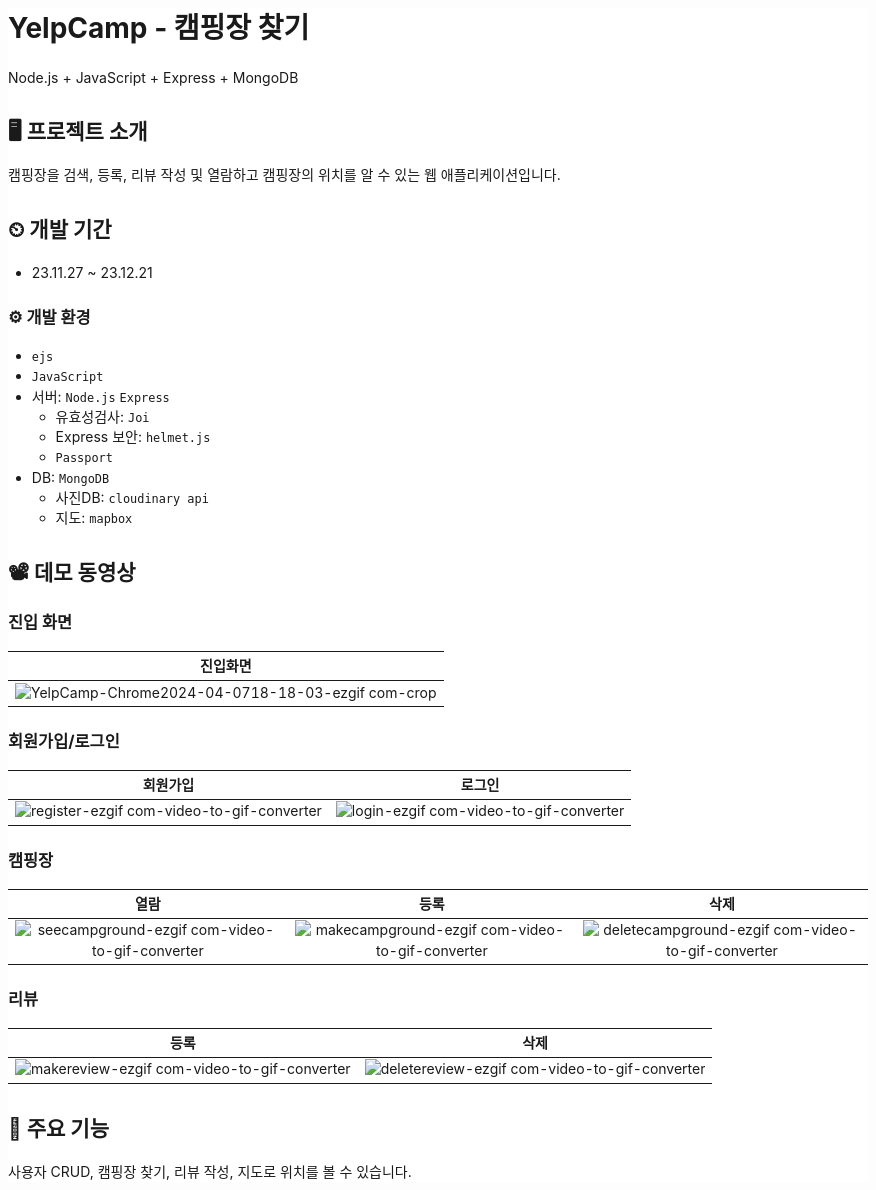 # YelpCamp - 캠핑장 찾기
Node.js + JavaScript + Express + MongoDB


## 🖥 프로젝트 소개
캠핑장을 검색, 등록, 리뷰 작성 및 열람하고 캠핑장의 위치를 알 수 있는 웹 애플리케이션입니다.

## ⏲ 개발 기간
- 23.11.27 ~ 23.12.21

### ⚙ 개발 환경
- `ejs`
- `JavaScript`
- 서버: `Node.js` `Express`
  - 유효성검사: `Joi`
  - Express 보안: `helmet.js`
  - `Passport`
- DB: `MongoDB`
  - 사진DB: `cloudinary api`
  - 지도: `mapbox`

## 📽 데모 동영상
### 진입 화면
|진입화면|
|:---:|
|![YelpCamp-Chrome2024-04-0718-18-03-ezgif com-crop](https://github.com/shinhee-lee/yelpcamp/assets/103517160/bb368b26-f622-490d-8a12-baf03691a4cf)|

### 회원가입/로그인
|회원가입|로그인|
|:---:|:---:|
|![register-ezgif com-video-to-gif-converter](https://github.com/shinhee-lee/yelpcamp/assets/103517160/8d6603b5-7924-4116-8211-5e12cebbb355)|![login-ezgif com-video-to-gif-converter](https://github.com/shinhee-lee/yelpcamp/assets/103517160/9dbdec6f-7949-4645-b6f5-78c9fec6fb2b)|

### 캠핑장
|열람|등록|삭제|
|:---:|:---:|:---:|
|![seecampground-ezgif com-video-to-gif-converter](https://github.com/shinhee-lee/yelpcamp/assets/103517160/c2dcd78a-d21c-4c4c-8b34-4b8fe8ab2e4e)|![makecampground-ezgif com-video-to-gif-converter](https://github.com/shinhee-lee/yelpcamp/assets/103517160/74fca1b5-3d6b-4fba-b750-401380cf51cb)|![deletecampground-ezgif com-video-to-gif-converter](https://github.com/shinhee-lee/yelpcamp/assets/103517160/d8f88878-c142-42e8-9418-3cdd88dce289)|

### 리뷰
|등록|삭제|
|:---:|:---:|
|![makereview-ezgif com-video-to-gif-converter](https://github.com/shinhee-lee/yelpcamp/assets/103517160/4a04048b-48c5-4117-b54d-fec3e2758417)|![deletereview-ezgif com-video-to-gif-converter](https://github.com/shinhee-lee/yelpcamp/assets/103517160/6fb5f665-03c0-4f03-ba08-52f5833865d2)|


## 📌 주요 기능
사용자 CRUD, 캠핑장 찾기, 리뷰 작성, 지도로 위치를 볼 수 있습니다.

